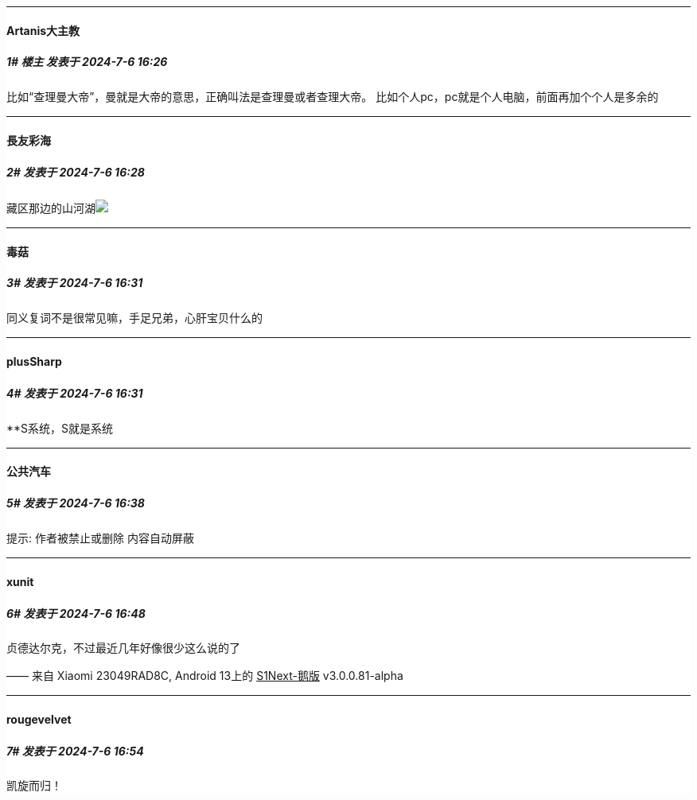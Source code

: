 ﻿
*****

####  Artanis大主教  
##### 1#       楼主       发表于 2024-7-6 16:26

比如“查理曼大帝”，曼就是大帝的意思，正确叫法是查理曼或者查理大帝。
比如个人pc，pc就是个人电脑，前面再加个个人是多余的

*****

####  長友彩海  
##### 2#       发表于 2024-7-6 16:28

藏区那边的山河湖<img src="https://static.saraba1st.com/image/smiley/face2017/009.gif" referrerpolicy="no-referrer">

*****

####  毒菇  
##### 3#       发表于 2024-7-6 16:31

同义复词不是很常见嘛，手足兄弟，心肝宝贝什么的

*****

####  plusSharp  
##### 4#       发表于 2024-7-6 16:31

**S系统，S就是系统

*****

####  公共汽车  
##### 5#       发表于 2024-7-6 16:38

提示: 作者被禁止或删除 内容自动屏蔽

*****

####  xunit  
##### 6#       发表于 2024-7-6 16:48

贞德达尔克，不过最近几年好像很少这么说的了

—— 来自 Xiaomi 23049RAD8C, Android 13上的 [S1Next-鹅版](https://github.com/ykrank/S1-Next/releases) v3.0.0.81-alpha

*****

####  rougevelvet  
##### 7#       发表于 2024-7-6 16:54

凯旋而归！
